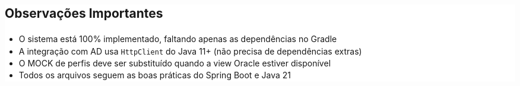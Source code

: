 ## Observações Importantes

- O sistema está 100% implementado, faltando apenas as dependências no Gradle
- A integração com AD usa `HttpClient` do Java 11+ (não precisa de dependências extras)
- O MOCK de perfis deve ser substituído quando a view Oracle estiver disponível
- Todos os arquivos seguem as boas práticas do Spring Boot e Java 21